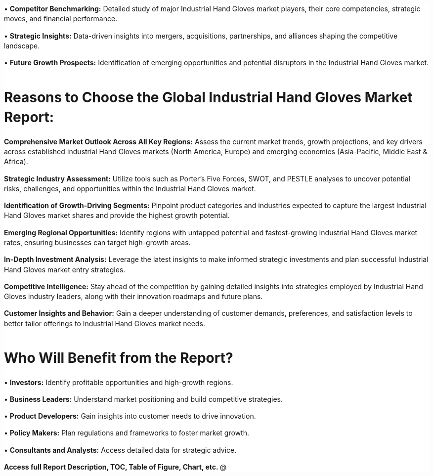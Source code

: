 • <strong>Competitor Benchmarking:</strong> Detailed study of major Industrial Hand Gloves market players, their core competencies, strategic moves, and financial performance.

• <strong>Strategic Insights:</strong> Data-driven insights into mergers, acquisitions, partnerships, and alliances shaping the competitive landscape.

• <strong>Future Growth Prospects:</strong> Identification of emerging opportunities and potential disruptors in the Industrial Hand Gloves market.

# <strong>Reasons to Choose the Global Industrial Hand Gloves Market Report:</strong>

<strong>Comprehensive Market Outlook Across All Key Regions:</strong>
Assess the current market trends, growth projections, and key drivers across established Industrial Hand Gloves markets (North America, Europe) and emerging economies (Asia-Pacific, Middle East & Africa).

<strong>Strategic Industry Assessment:</strong>
Utilize tools such as Porter’s Five Forces, SWOT, and PESTLE analyses to uncover potential risks, challenges, and opportunities within the Industrial Hand Gloves market.

<strong>Identification of Growth-Driving Segments:</strong>
Pinpoint product categories and industries expected to capture the largest Industrial Hand Gloves market shares and provide the highest growth potential.

<strong>Emerging Regional Opportunities:</strong>
Identify regions with untapped potential and fastest-growing Industrial Hand Gloves market rates, ensuring businesses can target high-growth areas.

<strong>In-Depth Investment Analysis:</strong>
Leverage the latest insights to make informed strategic investments and plan successful Industrial Hand Gloves market entry strategies.

<strong>Competitive Intelligence:</strong>
Stay ahead of the competition by gaining detailed insights into strategies employed by Industrial Hand Gloves industry leaders, along with their innovation roadmaps and future plans.

<strong>Customer Insights and Behavior:</strong>
Gain a deeper understanding of customer demands, preferences, and satisfaction levels to better tailor offerings to Industrial Hand Gloves market needs.

# <strong>Who Will Benefit from the Report?</strong>

• <strong>Investors:</strong> Identify profitable opportunities and high-growth regions.

• <strong>Business Leaders:</strong> Understand market positioning and build competitive strategies.

• <strong>Product Developers:</strong> Gain insights into customer needs to drive innovation.

• <strong>Policy Makers:</strong> Plan regulations and frameworks to foster market growth.

• <strong>Consultants and Analysts:</strong> Access detailed data for strategic advice.
</ul>
<strong>Access full Report Description, TOC, Table of Figure, Chart, etc. </strong>@  <a href= style=color:#0000ff;></a></font>
